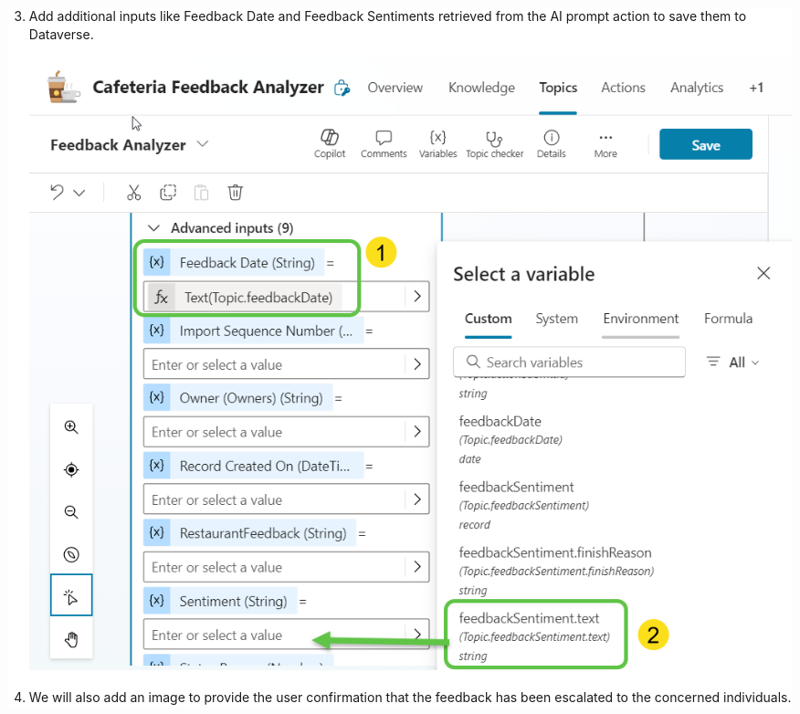 3. Add additional inputs like Feedback Date and Feedback Sentiments retrieved from the AI prompt action to save them to Dataverse.

    ![Step 7 Image 3](\images\17_CopilotFeedbackAnalyzer\23.png)

4. We will also add an image to provide the user confirmation that the feedback has been escalated to the concerned individuals.
